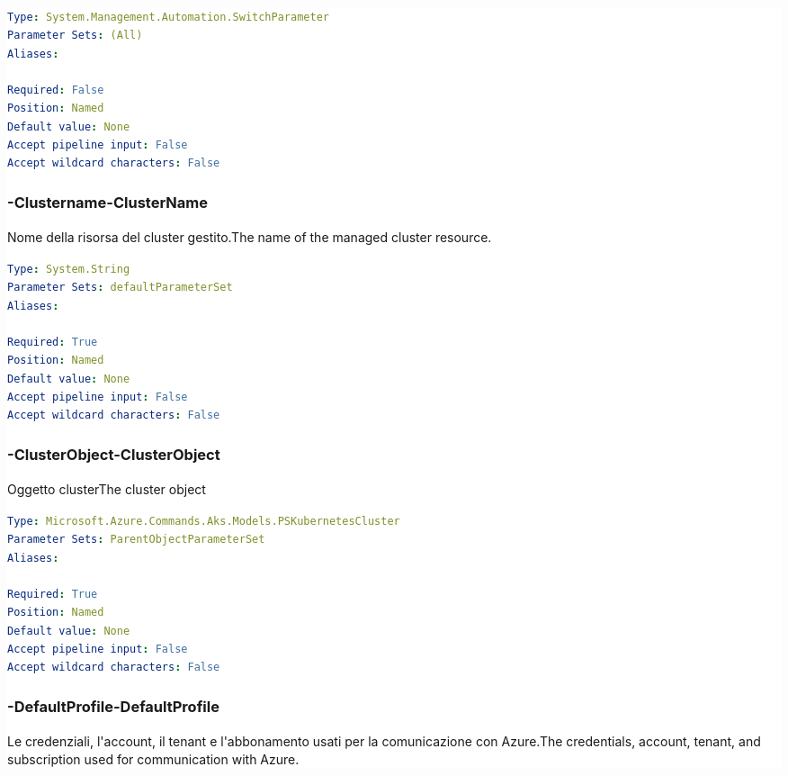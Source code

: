 ```yaml
Type: System.Management.Automation.SwitchParameter
Parameter Sets: (All)
Aliases:

Required: False
Position: Named
Default value: None
Accept pipeline input: False
Accept wildcard characters: False
```

### <span data-ttu-id="e7840-116">-Clustername</span><span class="sxs-lookup"><span data-stu-id="e7840-116">-ClusterName</span></span>
<span data-ttu-id="e7840-117">Nome della risorsa del cluster gestito.</span><span class="sxs-lookup"><span data-stu-id="e7840-117">The name of the managed cluster resource.</span></span>

```yaml
Type: System.String
Parameter Sets: defaultParameterSet
Aliases:

Required: True
Position: Named
Default value: None
Accept pipeline input: False
Accept wildcard characters: False
```

### <span data-ttu-id="e7840-118">-ClusterObject</span><span class="sxs-lookup"><span data-stu-id="e7840-118">-ClusterObject</span></span>
<span data-ttu-id="e7840-119">Oggetto cluster</span><span class="sxs-lookup"><span data-stu-id="e7840-119">The cluster object</span></span>

```yaml
Type: Microsoft.Azure.Commands.Aks.Models.PSKubernetesCluster
Parameter Sets: ParentObjectParameterSet
Aliases:

Required: True
Position: Named
Default value: None
Accept pipeline input: False
Accept wildcard characters: False
```

### <span data-ttu-id="e7840-120">-DefaultProfile</span><span class="sxs-lookup"><span data-stu-id="e7840-120">-DefaultProfile</span></span>
<span data-ttu-id="e7840-121">Le credenziali, l'account, il tenant e l'abbonamento usati per la comunicazione con Azure.</span><span class="sxs-lookup"><span data-stu-id="e7840-121">The credentials, account, tenant, and subscription used for communication with Azure.</span></span>
